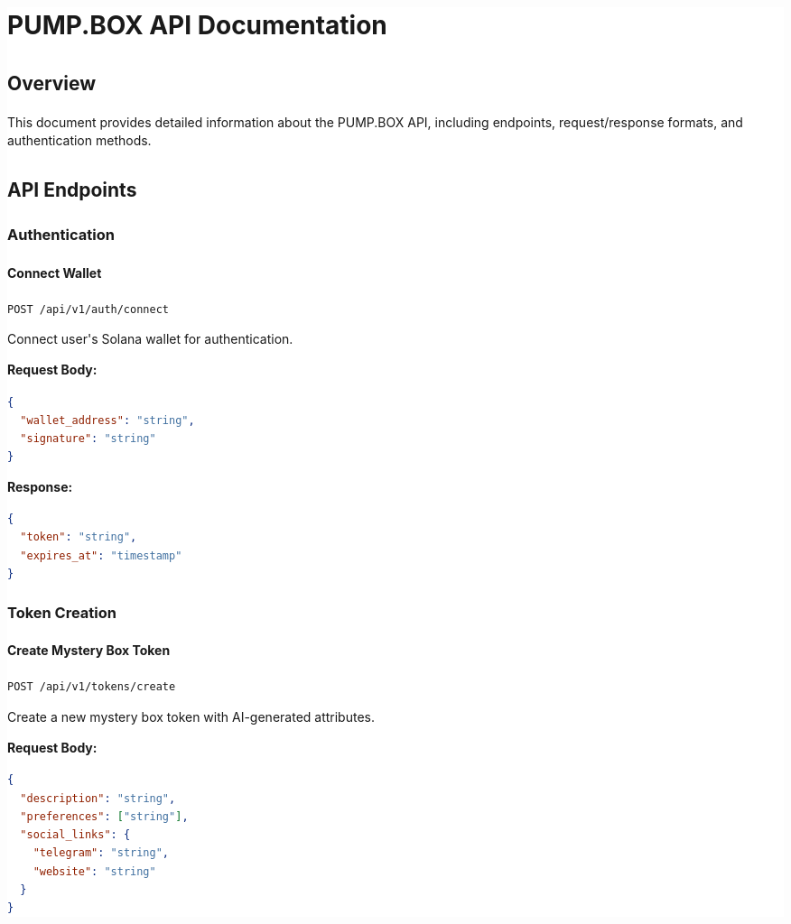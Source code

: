 # PUMP.BOX API Documentation

## Overview
This document provides detailed information about the PUMP.BOX API, including endpoints, request/response formats, and authentication methods.

## API Endpoints

### Authentication

#### Connect Wallet
```http
POST /api/v1/auth/connect
```
Connect user's Solana wallet for authentication.

**Request Body:**
```json
{
  "wallet_address": "string",
  "signature": "string"
}
```

**Response:**
```json
{
  "token": "string",
  "expires_at": "timestamp"
}
```

### Token Creation

#### Create Mystery Box Token
```http
POST /api/v1/tokens/create
```
Create a new mystery box token with AI-generated attributes.

**Request Body:**
```json
{
  "description": "string",
  "preferences": ["string"],
  "social_links": {
    "telegram": "string",
    "website": "string"
  }
}
```
